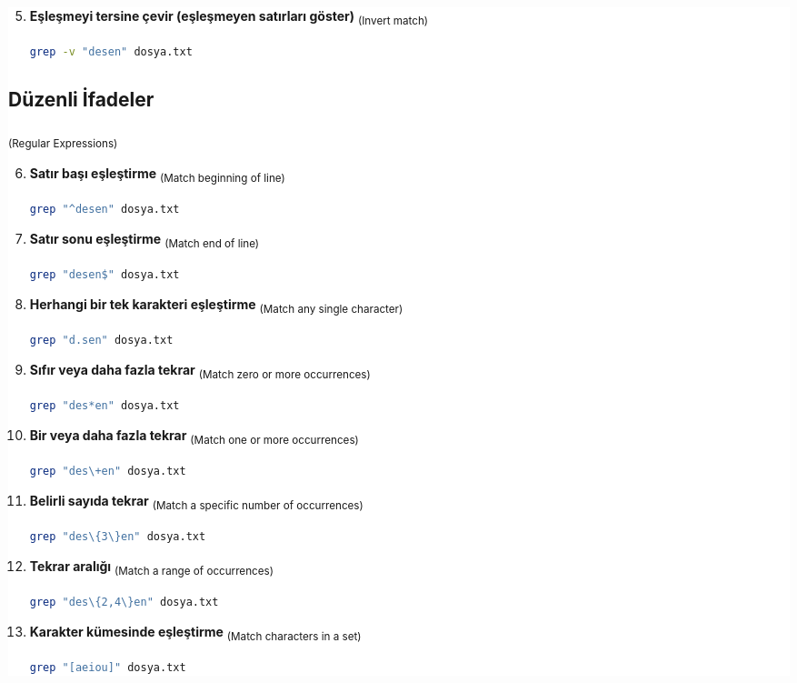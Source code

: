 5. **Eşleşmeyi tersine çevir (eşleşmeyen satırları göster)**
   <sub>(Invert match)</sub>
   ```bash
   grep -v "desen" dosya.txt
   ```

## Düzenli İfadeler
<sub>(Regular Expressions)</sub>

6. **Satır başı eşleştirme**
   <sub>(Match beginning of line)</sub>
   ```bash
   grep "^desen" dosya.txt
   ```

7. **Satır sonu eşleştirme**
   <sub>(Match end of line)</sub>
   ```bash
   grep "desen$" dosya.txt
   ```

8. **Herhangi bir tek karakteri eşleştirme**
   <sub>(Match any single character)</sub>
   ```bash
   grep "d.sen" dosya.txt
   ```

9. **Sıfır veya daha fazla tekrar**
   <sub>(Match zero or more occurrences)</sub>
   ```bash
   grep "des*en" dosya.txt
   ```

10. **Bir veya daha fazla tekrar**
    <sub>(Match one or more occurrences)</sub>
    ```bash
    grep "des\+en" dosya.txt
    ```

11. **Belirli sayıda tekrar**
    <sub>(Match a specific number of occurrences)</sub>
    ```bash
    grep "des\{3\}en" dosya.txt
    ```

12. **Tekrar aralığı**
    <sub>(Match a range of occurrences)</sub>
    ```bash
    grep "des\{2,4\}en" dosya.txt
    ```

13. **Karakter kümesinde eşleştirme**
    <sub>(Match characters in a set)</sub>
    ```bash
    grep "[aeiou]" dosya.txt
    ```
